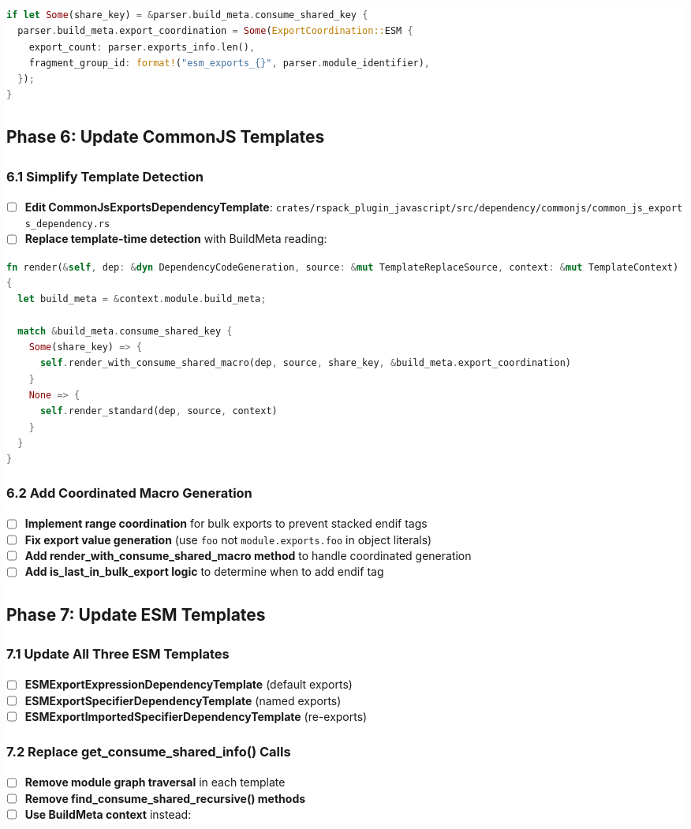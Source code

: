 ```rust
if let Some(share_key) = &parser.build_meta.consume_shared_key {
  parser.build_meta.export_coordination = Some(ExportCoordination::ESM {
    export_count: parser.exports_info.len(),
    fragment_group_id: format!("esm_exports_{}", parser.module_identifier),
  });
}
```

## Phase 6: Update CommonJS Templates

### 6.1 Simplify Template Detection

- [ ] **Edit CommonJsExportsDependencyTemplate**: `crates/rspack_plugin_javascript/src/dependency/commonjs/common_js_exports_dependency.rs`
- [ ] **Replace template-time detection** with BuildMeta reading:

```rust
fn render(&self, dep: &dyn DependencyCodeGeneration, source: &mut TemplateReplaceSource, context: &mut TemplateContext) {
  let build_meta = &context.module.build_meta;

  match &build_meta.consume_shared_key {
    Some(share_key) => {
      self.render_with_consume_shared_macro(dep, source, share_key, &build_meta.export_coordination)
    }
    None => {
      self.render_standard(dep, source, context)
    }
  }
}
```

### 6.2 Add Coordinated Macro Generation

- [ ] **Implement range coordination** for bulk exports to prevent stacked endif tags
- [ ] **Fix export value generation** (use `foo` not `module.exports.foo` in object literals)
- [ ] **Add render_with_consume_shared_macro method** to handle coordinated generation
- [ ] **Add is_last_in_bulk_export logic** to determine when to add endif tag

## Phase 7: Update ESM Templates

### 7.1 Update All Three ESM Templates

- [ ] **ESMExportExpressionDependencyTemplate** (default exports)
- [ ] **ESMExportSpecifierDependencyTemplate** (named exports)
- [ ] **ESMExportImportedSpecifierDependencyTemplate** (re-exports)

### 7.2 Replace get_consume_shared_info() Calls

- [ ] **Remove module graph traversal** in each template
- [ ] **Remove find_consume_shared_recursive() methods**
- [ ] **Use BuildMeta context** instead:
